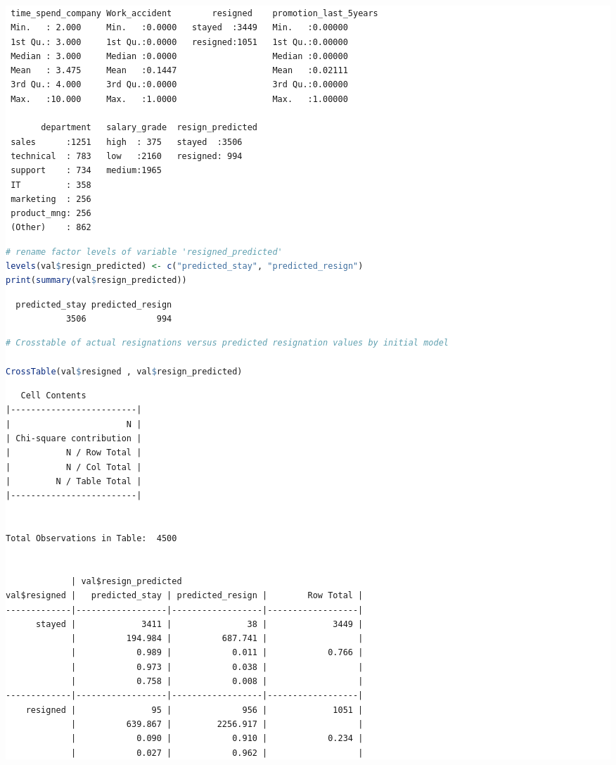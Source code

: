      time_spend_company Work_accident        resigned    promotion_last_5years
     Min.   : 2.000     Min.   :0.0000   stayed  :3449   Min.   :0.00000      
     1st Qu.: 3.000     1st Qu.:0.0000   resigned:1051   1st Qu.:0.00000      
     Median : 3.000     Median :0.0000                   Median :0.00000      
     Mean   : 3.475     Mean   :0.1447                   Mean   :0.02111      
     3rd Qu.: 4.000     3rd Qu.:0.0000                   3rd Qu.:0.00000      
     Max.   :10.000     Max.   :1.0000                   Max.   :1.00000      
                                                                              
           department   salary_grade  resign_predicted
     sales      :1251   high  : 375   stayed  :3506   
     technical  : 783   low   :2160   resigned: 994   
     support    : 734   medium:1965                   
     IT         : 358                                 
     marketing  : 256                                 
     product_mng: 256                                 
     (Other)    : 862                                 



```R
# rename factor levels of variable 'resigned_predicted'
levels(val$resign_predicted) <- c("predicted_stay", "predicted_resign") 
print(summary(val$resign_predicted))
```

      predicted_stay predicted_resign 
                3506              994 



```R
# Crosstable of actual resignations versus predicted resignation values by initial model

CrossTable(val$resigned , val$resign_predicted)
```

    
     
       Cell Contents
    |-------------------------|
    |                       N |
    | Chi-square contribution |
    |           N / Row Total |
    |           N / Col Total |
    |         N / Table Total |
    |-------------------------|
    
     
    Total Observations in Table:  4500 
    
     
                 | val$resign_predicted 
    val$resigned |   predicted_stay | predicted_resign |        Row Total | 
    -------------|------------------|------------------|------------------|
          stayed |             3411 |               38 |             3449 | 
                 |          194.984 |          687.741 |                  | 
                 |            0.989 |            0.011 |            0.766 | 
                 |            0.973 |            0.038 |                  | 
                 |            0.758 |            0.008 |                  | 
    -------------|------------------|------------------|------------------|
        resigned |               95 |              956 |             1051 | 
                 |          639.867 |         2256.917 |                  | 
                 |            0.090 |            0.910 |            0.234 | 
                 |            0.027 |            0.962 |                  | 